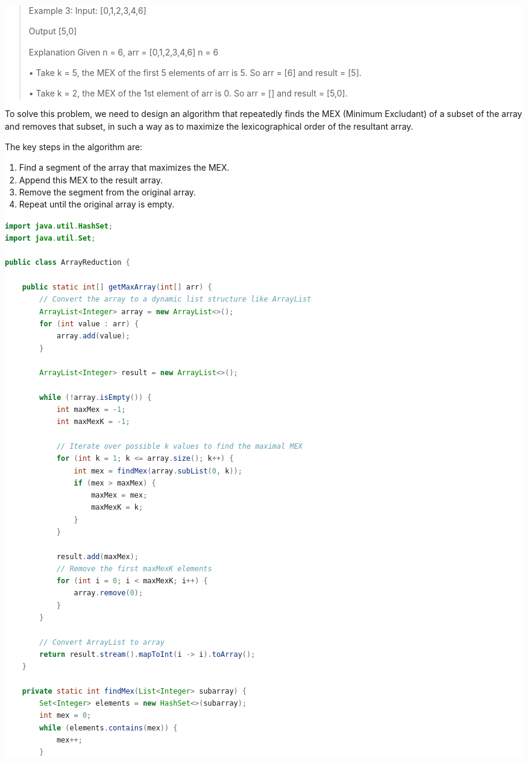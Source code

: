 > Example 3: Input: \[0,1,2,3,4,6]&#x20;
>
> Output \[5,0]
>
> Explanation Given n = 6, arr = \[0,1,2,3,4,6] n = 6&#x20;
>
> • Take k = 5, the MEX of the first 5 elements of arr is 5. So arr = \[6] and result = \[5].&#x20;
>
> • Take k = 2, the MEX of the 1st element of arr is 0. So arr = \[] and result = \[5,0].

To solve this problem, we need to design an algorithm that repeatedly finds the MEX (Minimum Excludant) of a subset of the array and removes that subset, in such a way as to maximize the lexicographical order of the resultant array.

The key steps in the algorithm are:

1. Find a segment of the array that maximizes the MEX.
2. Append this MEX to the result array.
3. Remove the segment from the original array.
4. Repeat until the original array is empty.

```java
import java.util.HashSet;
import java.util.Set;

public class ArrayReduction {

    public static int[] getMaxArray(int[] arr) {
        // Convert the array to a dynamic list structure like ArrayList
        ArrayList<Integer> array = new ArrayList<>();
        for (int value : arr) {
            array.add(value);
        }

        ArrayList<Integer> result = new ArrayList<>();

        while (!array.isEmpty()) {
            int maxMex = -1;
            int maxMexK = -1;

            // Iterate over possible k values to find the maximal MEX
            for (int k = 1; k <= array.size(); k++) {
                int mex = findMex(array.subList(0, k));
                if (mex > maxMex) {
                    maxMex = mex;
                    maxMexK = k;
                }
            }

            result.add(maxMex);
            // Remove the first maxMexK elements
            for (int i = 0; i < maxMexK; i++) {
                array.remove(0);
            }
        }

        // Convert ArrayList to array
        return result.stream().mapToInt(i -> i).toArray();
    }

    private static int findMex(List<Integer> subarray) {
        Set<Integer> elements = new HashSet<>(subarray);
        int mex = 0;
        while (elements.contains(mex)) {
            mex++;
        }
```